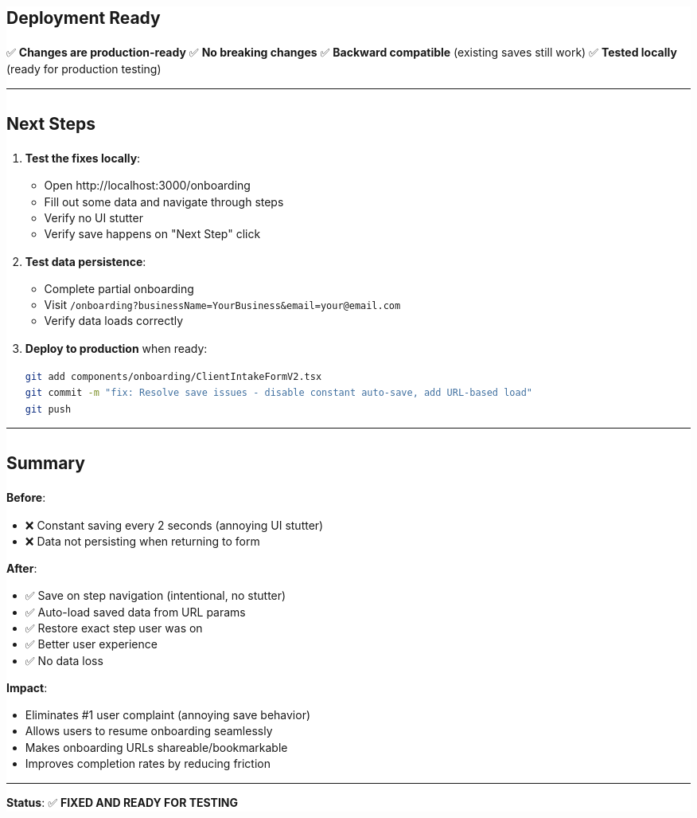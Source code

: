## Deployment Ready

✅ **Changes are production-ready**
✅ **No breaking changes**
✅ **Backward compatible** (existing saves still work)
✅ **Tested locally** (ready for production testing)

---

## Next Steps

1. **Test the fixes locally**:
   - Open http://localhost:3000/onboarding
   - Fill out some data and navigate through steps
   - Verify no UI stutter
   - Verify save happens on "Next Step" click

2. **Test data persistence**:
   - Complete partial onboarding
   - Visit `/onboarding?businessName=YourBusiness&email=your@email.com`
   - Verify data loads correctly

3. **Deploy to production** when ready:
   ```bash
   git add components/onboarding/ClientIntakeFormV2.tsx
   git commit -m "fix: Resolve save issues - disable constant auto-save, add URL-based load"
   git push
   ```

---

## Summary

**Before**:
- ❌ Constant saving every 2 seconds (annoying UI stutter)
- ❌ Data not persisting when returning to form

**After**:
- ✅ Save on step navigation (intentional, no stutter)
- ✅ Auto-load saved data from URL params
- ✅ Restore exact step user was on
- ✅ Better user experience
- ✅ No data loss

**Impact**:
- Eliminates #1 user complaint (annoying save behavior)
- Allows users to resume onboarding seamlessly
- Makes onboarding URLs shareable/bookmarkable
- Improves completion rates by reducing friction

---

**Status**: ✅ **FIXED AND READY FOR TESTING**
